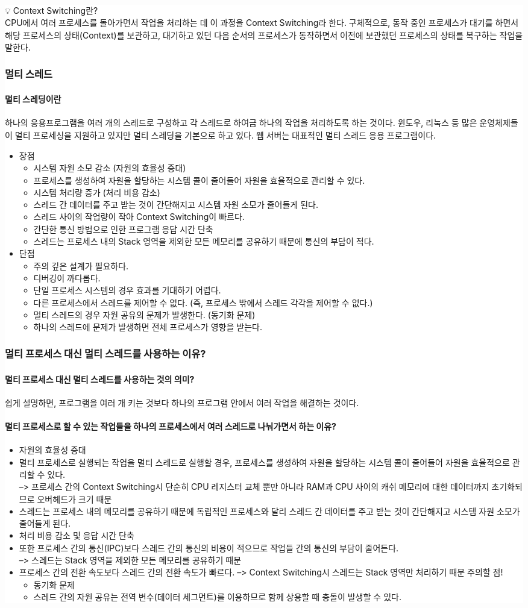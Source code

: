   💡 Context Switching란?  
    CPU에서 여러 프로세스를 돌아가면서 작업을 처리하는 데 이 과정을 Context Switching라 한다.
    구체적으로, 동작 중인 프로세스가 대기를 하면서 해당 프로세스의 상태(Context)를 보관하고, 대기하고 있던 다음 순서의 프로세스가 동작하면서 이전에 보관했던 프로세스의 상태를 복구하는 작업을 말한다.

### 멀티 스레드

#### 멀티 스레딩이란

하나의 응용프로그램을 여러 개의 스레드로 구성하고 각 스레드로 하여금 하나의 작업을 처리하도록 하는 것이다.
윈도우, 리눅스 등 많은 운영체제들이 멀티 프로세싱을 지원하고 있지만 멀티 스레딩을 기본으로 하고 있다.
웹 서버는 대표적인 멀티 스레드 응용 프로그램이다.

* 장점  
  * 시스템 자원 소모 감소 (자원의 효율성 증대)
  * 프로세스를 생성하여 자원을 할당하는 시스템 콜이 줄어들어 자원을 효율적으로 관리할 수 있다.
  * 시스템 처리량 증가 (처리 비용 감소)
  * 스레드 간 데이터를 주고 받는 것이 간단해지고 시스템 자원 소모가 줄어들게 된다.
  * 스레드 사이의 작업량이 작아 Context Switching이 빠르다.
  * 간단한 통신 방법으로 인한 프로그램 응답 시간 단축
  * 스레드는 프로세스 내의 Stack 영역을 제외한 모든 메모리를 공유하기 때문에 통신의 부담이 적다.
* 단점
  * 주의 깊은 설계가 필요하다.
  * 디버깅이 까다롭다.
  * 단일 프로세스 시스템의 경우 효과를 기대하기 어렵다.
  * 다른 프로세스에서 스레드를 제어할 수 없다. (즉, 프로세스 밖에서 스레드 각각을 제어할 수 없다.)
  * 멀티 스레드의 경우 자원 공유의 문제가 발생한다. (동기화 문제)
  * 하나의 스레드에 문제가 발생하면 전체 프로세스가 영향을 받는다.

### 멀티 프로세스 대신 멀티 스레드를 사용하는 이유?

#### 멀티 프로세스 대신 멀티 스레드를 사용하는 것의 의미?

쉽게 설명하면, 프로그램을 여러 개 키는 것보다 하나의 프로그램 안에서 여러 작업을 해결하는 것이다.

#### 멀티 프로세스로 할 수 있는 작업들을 하나의 프로세스에서 여러 스레드로 나눠가면서 하는 이유?

  * 자원의 효율성 증대
  * 멀티 프로세스로 실행되는 작업을 멀티 스레드로 실행할 경우, 프로세스를 생성하여 자원을 할당하는 시스템 콜이 줄어들어 자원을 효율적으로 관리할 수 있다.  
  –> 프로세스 간의 Context Switching시 단순히 CPU 레지스터 교체 뿐만 아니라 RAM과 CPU 사이의 캐쉬 메모리에 대한 데이터까지 초기화되므로 오버헤드가 크기 때문
  * 스레드는 프로세스 내의 메모리를 공유하기 때문에 독립적인 프로세스와 달리 스레드 간 데이터를 주고 받는 것이 간단해지고 시스템 자원 소모가 줄어들게 된다.
  * 처리 비용 감소 및 응답 시간 단축
  * 또한 프로세스 간의 통신(IPC)보다 스레드 간의 통신의 비용이 적으므로 작업들 간의 통신의 부담이 줄어든다.  
  –> 스레드는 Stack 영역을 제외한 모든 메모리를 공유하기 때문
  * 프로세스 간의 전환 속도보다 스레드 간의 전환 속도가 빠르다.
  –> Context Switching시 스레드는 Stack 영역만 처리하기 때문
  주의할 점!
    * 동기화 문제
    * 스레드 간의 자원 공유는 전역 변수(데이터 세그먼트)를 이용하므로 함께 상용할 때 충돌이 발생할 수 있다.

